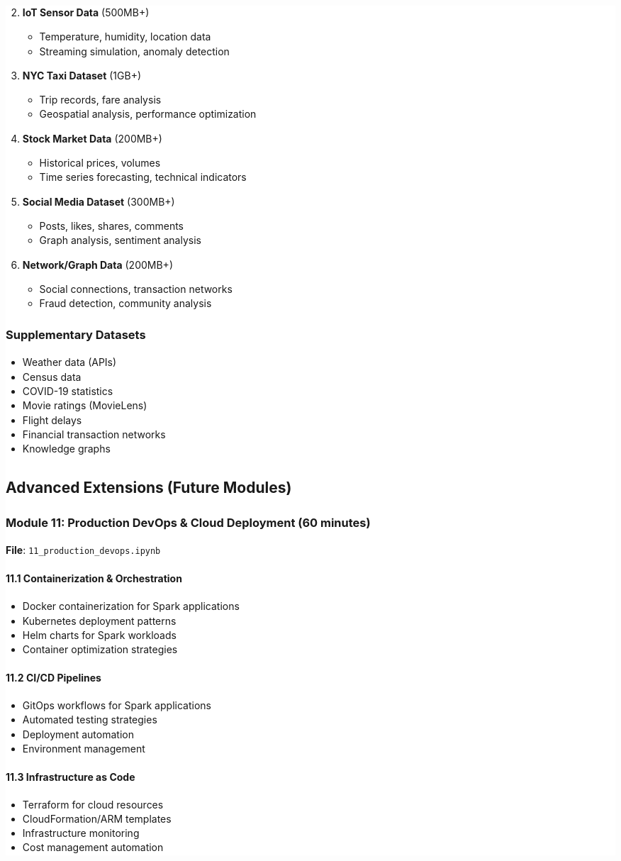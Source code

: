2. **IoT Sensor Data** (500MB+)
   - Temperature, humidity, location data
   - Streaming simulation, anomaly detection

3. **NYC Taxi Dataset** (1GB+)
   - Trip records, fare analysis
   - Geospatial analysis, performance optimization

4. **Stock Market Data** (200MB+)
   - Historical prices, volumes
   - Time series forecasting, technical indicators

5. **Social Media Dataset** (300MB+)
   - Posts, likes, shares, comments
   - Graph analysis, sentiment analysis

6. **Network/Graph Data** (200MB+)
   - Social connections, transaction networks
   - Fraud detection, community analysis

### Supplementary Datasets
- Weather data (APIs)
- Census data
- COVID-19 statistics
- Movie ratings (MovieLens)
- Flight delays
- Financial transaction networks
- Knowledge graphs

## Advanced Extensions (Future Modules)

### Module 11: Production DevOps & Cloud Deployment (60 minutes)
**File**: `11_production_devops.ipynb`

#### 11.1 Containerization & Orchestration
- Docker containerization for Spark applications
- Kubernetes deployment patterns
- Helm charts for Spark workloads
- Container optimization strategies

#### 11.2 CI/CD Pipelines
- GitOps workflows for Spark applications
- Automated testing strategies
- Deployment automation
- Environment management

#### 11.3 Infrastructure as Code
- Terraform for cloud resources
- CloudFormation/ARM templates
- Infrastructure monitoring
- Cost management automation
